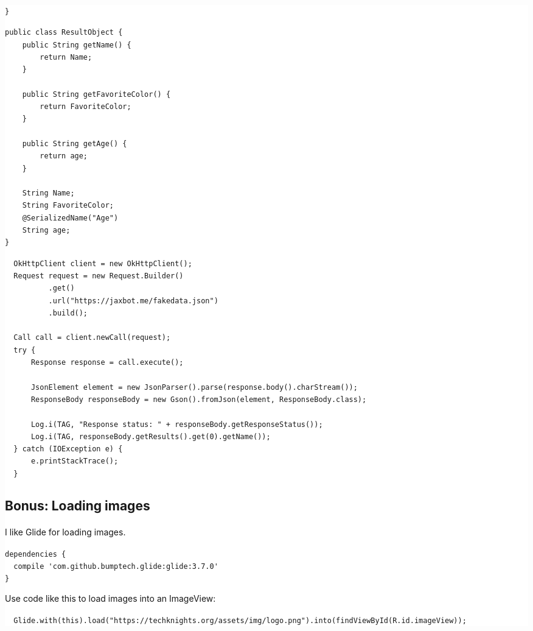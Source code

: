 ```
}
```

```
public class ResultObject {
    public String getName() {
        return Name;
    }

    public String getFavoriteColor() {
        return FavoriteColor;
    }

    public String getAge() {
        return age;
    }

    String Name;
    String FavoriteColor;
    @SerializedName("Age")
    String age;
}
```

```
  OkHttpClient client = new OkHttpClient();
  Request request = new Request.Builder()
          .get()
          .url("https://jaxbot.me/fakedata.json")
          .build();

  Call call = client.newCall(request);
  try {
      Response response = call.execute();

      JsonElement element = new JsonParser().parse(response.body().charStream());
      ResponseBody responseBody = new Gson().fromJson(element, ResponseBody.class);

      Log.i(TAG, "Response status: " + responseBody.getResponseStatus());
      Log.i(TAG, responseBody.getResults().get(0).getName());
  } catch (IOException e) {
      e.printStackTrace();
  }
```

## Bonus: Loading images

I like Glide for loading images.

```
dependencies {
  compile 'com.github.bumptech.glide:glide:3.7.0'
}
```

Use code like this to load images into an ImageView:

```
  Glide.with(this).load("https://techknights.org/assets/img/logo.png").into(findViewById(R.id.imageView));
```
